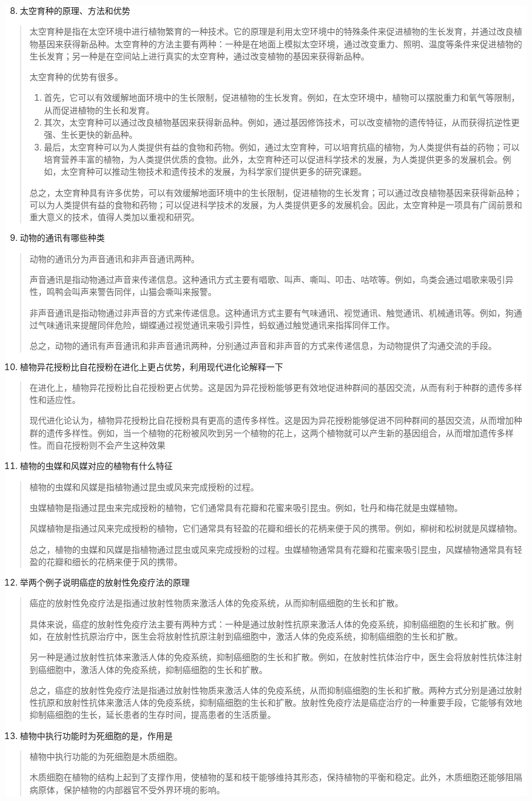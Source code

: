 8. 太空育种的原理、方法和优势

> 太空育种是指在太空环境中进行植物繁育的一种技术。它的原理是利用太空环境中的特殊条件来促进植物的生长发育，并通过改良植物基因来获得新品种。太空育种的方法主要有两种：一种是在地面上模拟太空环境，通过改变重力、照明、温度等条件来促进植物的生长发育；另一种是在空间站上进行真实的太空育种，通过改变植物的基因来获得新品种。
> 
> 太空育种的优势有很多。
> 1. 首先，它可以有效缓解地面环境中的生长限制，促进植物的生长发育。例如，在太空环境中，植物可以摆脱重力和氧气等限制，从而促进植物的生长和发育。
> 2. 其次，太空育种可以通过改良植物基因来获得新品种。例如，通过基因修饰技术，可以改变植物的遗传特征，从而获得抗逆性更强、生长更快的新品种。
> 3. 最后，太空育种可以为人类提供有益的食物和药物。例如，通过太空育种，可以培育抗癌的植物，为人类提供有益的药物；可以培育营养丰富的植物，为人类提供优质的食物。此外，太空育种还可以促进科学技术的发展，为人类提供更多的发展机会。例如，太空育种可以推动生物技术和遗传技术的发展，为科学家们提供更多的研究课题。
> 
> 总之，太空育种具有许多优势，可以有效缓解地面环境中的生长限制，促进植物的生长发育；可以通过改良植物基因来获得新品种；可以为人类提供有益的食物和药物；可以促进科学技术的发展，为人类提供更多的发展机会。因此，太空育种是一项具有广阔前景和重大意义的技术，值得人类加以重视和研究。

9. 动物的通讯有哪些种类

> 动物的通讯分为声音通讯和非声音通讯两种。
>
> 声音通讯是指动物通过声音来传递信息。这种通讯方式主要有唱歌、叫声、嘶叫、叩击、咕哝等。例如，鸟类会通过唱歌来吸引异性，鸣鸭会叫声来警告同伴，山猫会嘶叫来报警。
> 
> 非声音通讯是指动物通过非声音的方式来传递信息。这种通讯方式主要有气味通讯、视觉通讯、触觉通讯、机械通讯等。例如，狗通过气味通讯来提醒同伴危险，蝴蝶通过视觉通讯来吸引异性，蚂蚁通过触觉通讯来指挥同伴工作。
> 
> 总之，动物的通讯有声音通讯和非声音通讯两种，分别通过声音和非声音的方式来传递信息，为动物提供了沟通交流的手段。

10. 植物异花授粉比自花授粉在进化上更占优势，利用现代进化论解释一下

> 在进化上，植物异花授粉比自花授粉更占优势。这是因为异花授粉能够更有效地促进种群间的基因交流，从而有利于种群的遗传多样性和适应性。
> 
> 现代进化论认为，植物异花授粉比自花授粉具有更高的遗传多样性。这是因为异花授粉能够促进不同种群间的基因交流，从而增加种群的遗传多样性。例如，当一个植物的花粉被风吹到另一个植物的花上，这两个植物就可以产生新的基因组合，从而增加遗传多样性。而自花授粉则不会产生这种效果

11. 植物的虫媒和风媒对应的植物有什么特征

> 植物的虫媒和风媒是指植物通过昆虫或风来完成授粉的过程。
> 
> 虫媒植物是指通过昆虫来完成授粉的植物，它们通常具有花瓣和花蜜来吸引昆虫。例如，牡丹和梅花就是虫媒植物。
> 
> 风媒植物是指通过风来完成授粉的植物，它们通常具有轻盈的花瓣和细长的花柄来便于风的携带。例如，柳树和松树就是风媒植物。
> 
> 总之，植物的虫媒和风媒是指植物通过昆虫或风来完成授粉的过程。虫媒植物通常具有花瓣和花蜜来吸引昆虫，风媒植物通常具有轻盈的花瓣和细长的花柄来便于风的携带。

12. 举两个例子说明癌症的放射性免疫疗法的原理

> 癌症的放射性免疫疗法是指通过放射性物质来激活人体的免疫系统，从而抑制癌细胞的生长和扩散。
> 
> 具体来说，癌症的放射性免疫疗法主要有两种方式：一种是通过放射性抗原来激活人体的免疫系统，抑制癌细胞的生长和扩散。例如，在放射性抗原治疗中，医生会将放射性抗原注射到癌细胞中，激活人体的免疫系统，抑制癌细胞的生长和扩散。
> 
> 另一种是通过放射性抗体来激活人体的免疫系统，抑制癌细胞的生长和扩散。例如，在放射性抗体治疗中，医生会将放射性抗体注射到癌细胞中，激活人体的免疫系统，抑制癌细胞的生长和扩散。
> 
> 总之，癌症的放射性免疫疗法是指通过放射性物质来激活人体的免疫系统，从而抑制癌细胞的生长和扩散。两种方式分别是通过放射性抗原和放射性抗体来激活人体的免疫系统，抑制癌细胞的生长和扩散。放射性免疫疗法是癌症治疗的一种重要手段，它能够有效地抑制癌细胞的生长，延长患者的生存时间，提高患者的生活质量。

13. 植物中执行功能时为死细胞的是，作用是

> 植物中执行功能的为死细胞是木质细胞。
> 
> 木质细胞在植物的结构上起到了支撑作用，使植物的茎和枝干能够维持其形态，保持植物的平衡和稳定。此外，木质细胞还能够阻隔病原体，保护植物的内部器官不受外界环境的影响。